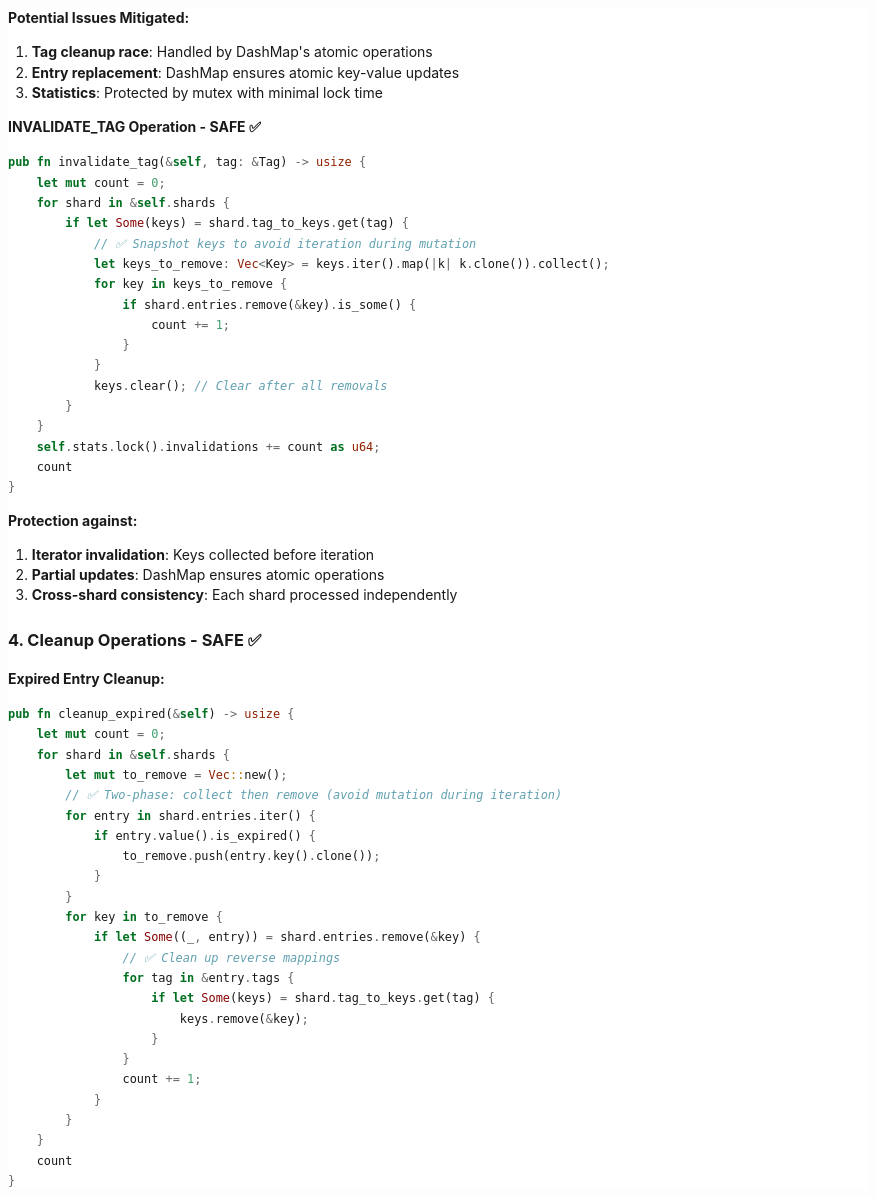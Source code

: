 **Potential Issues Mitigated:**
1. **Tag cleanup race**: Handled by DashMap's atomic operations
2. **Entry replacement**: DashMap ensures atomic key-value updates
3. **Statistics**: Protected by mutex with minimal lock time

**INVALIDATE_TAG Operation - SAFE ✅**
```rust
pub fn invalidate_tag(&self, tag: &Tag) -> usize {
    let mut count = 0;
    for shard in &self.shards {
        if let Some(keys) = shard.tag_to_keys.get(tag) {
            // ✅ Snapshot keys to avoid iteration during mutation
            let keys_to_remove: Vec<Key> = keys.iter().map(|k| k.clone()).collect();
            for key in keys_to_remove {
                if shard.entries.remove(&key).is_some() {
                    count += 1;
                }
            }
            keys.clear(); // Clear after all removals
        }
    }
    self.stats.lock().invalidations += count as u64;
    count
}
```

**Protection against:**
1. **Iterator invalidation**: Keys collected before iteration
2. **Partial updates**: DashMap ensures atomic operations
3. **Cross-shard consistency**: Each shard processed independently

### **4. Cleanup Operations - SAFE ✅**

**Expired Entry Cleanup:**
```rust
pub fn cleanup_expired(&self) -> usize {
    let mut count = 0;
    for shard in &self.shards {
        let mut to_remove = Vec::new();
        // ✅ Two-phase: collect then remove (avoid mutation during iteration)
        for entry in shard.entries.iter() {
            if entry.value().is_expired() {
                to_remove.push(entry.key().clone());
            }
        }
        for key in to_remove {
            if let Some((_, entry)) = shard.entries.remove(&key) {
                // ✅ Clean up reverse mappings
                for tag in &entry.tags {
                    if let Some(keys) = shard.tag_to_keys.get(tag) {
                        keys.remove(&key);
                    }
                }
                count += 1;
            }
        }
    }
    count
}
```

